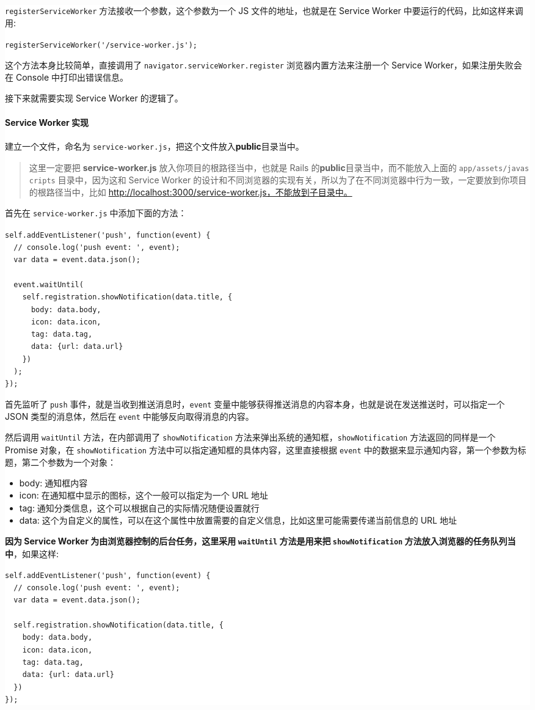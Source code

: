 `registerServiceWorker` 方法接收一个参数，这个参数为一个 JS 文件的地址，也就是在 Service Worker 中要运行的代码，比如这样来调用:

```
registerServiceWorker('/service-worker.js');
```

这个方法本身比较简单，直接调用了 `navigator.serviceWorker.register` 浏览器内置方法来注册一个 Service Worker，如果注册失败会在 Console 中打印出错误信息。

接下来就需要实现 Service Worker 的逻辑了。

#### Service Worker 实现

建立一个文件，命名为 `service-worker.js`，把这个文件放入**public**目录当中。

> 这里一定要把 **service-worker.js** 放入你项目的根路径当中，也就是 Rails 的**public**目录当中，而不能放入上面的 `app/assets/javascripts` 目录中，因为这和 Service Worker 的设计和不同浏览器的实现有关，所以为了在不同浏览器中行为一致，一定要放到你项目的根路径当中，比如 [http://localhost:3000/service-worker.js，不能放到子目录中。](http://localhost:3000/service-worker.js%EF%BC%8C%E4%B8%8D%E8%83%BD%E6%94%BE%E5%88%B0%E5%AD%90%E7%9B%AE%E5%BD%95%E4%B8%AD%E3%80%82)

首先在 `service-worker.js` 中添加下面的方法：

```
self.addEventListener('push', function(event) {
  // console.log('push event: ', event);
  var data = event.data.json();

  event.waitUntil(
    self.registration.showNotification(data.title, {
      body: data.body,
      icon: data.icon,
      tag: data.tag,
      data: {url: data.url}
    })
  );
});
```

首先监听了 `push` 事件，就是当收到推送消息时，`event` 变量中能够获得推送消息的内容本身，也就是说在发送推送时，可以指定一个 JSON 类型的消息体，然后在 `event` 中能够反向取得消息的内容。

然后调用 `waitUntil` 方法，在内部调用了 `showNotification` 方法来弹出系统的通知框，`showNotification` 方法返回的同样是一个 Promise 对象，在 `showNotification` 方法中可以指定通知框的具体内容，这里直接根据 `event` 中的数据来显示通知内容，第一个参数为标题，第二个参数为一个对象：

- body: 通知框内容
- icon: 在通知框中显示的图标，这个一般可以指定为一个 URL 地址
- tag: 通知分类信息，这个可以根据自己的实际情况随便设置就行
- data: 这个为自定义的属性，可以在这个属性中放置需要的自定义信息，比如这里可能需要传递当前信息的 URL 地址

**因为 Service Worker 为由浏览器控制的后台任务，这里采用 `waitUntil` 方法是用来把 `showNotification` 方法放入浏览器的任务队列当中**，如果这样:

```
self.addEventListener('push', function(event) {
  // console.log('push event: ', event);
  var data = event.data.json();

  self.registration.showNotification(data.title, {
    body: data.body,
    icon: data.icon,
    tag: data.tag,
    data: {url: data.url}
  })
});
```
